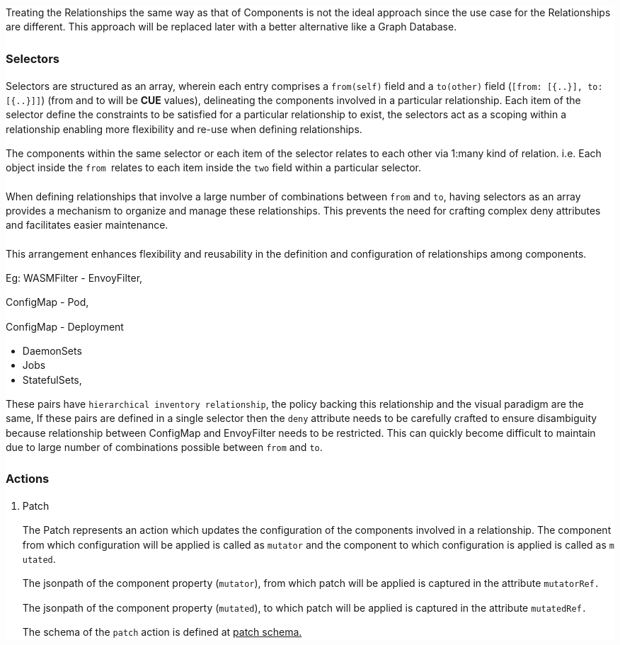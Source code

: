 Treating the Relationships the same way as that of Components is not the ideal approach since the use case for the Relationships are different. This approach will be replaced later with a better alternative like a Graph Database.

### Selectors

Selectors are structured as an array, wherein each entry comprises a `from(self)` field and a `to(other)` field (`[from: [{..}], to: [{..}]]`) (from and to will be **CUE** values), delineating the components involved in a particular relationship. Each item of the selector define the constraints to be satisfied for a particular relationship to exist, the selectors act as a scoping within a relationship enabling more flexibility and re-use when defining relationships.

The components within the same selector or each item of the selector relates to each other via 1:many kind of relation. i.e. Each object inside the `from `relates to each item inside the `two` field within a particular selector. \
 \
When defining relationships that involve a large number of combinations between `from` and `to`, having selectors as an array provides a mechanism to organize and manage these relationships. This prevents the need for crafting complex deny attributes and facilitates easier maintenance. \
 \
This arrangement enhances flexibility and reusability in the definition and configuration of relationships among components.

Eg: WASMFilter - EnvoyFilter,

ConfigMap - Pod,

ConfigMap - Deployment

- DaemonSets
- Jobs
- StatefulSets,

These pairs have `hierarchical inventory relationship`, the policy backing this relationship and the visual paradigm are the same, If these pairs are defined in a single selector then the `deny` attribute needs to be carefully crafted to ensure disambiguity because relationship between ConfigMap and EnvoyFilter needs to be restricted. This can quickly become difficult to maintain due to large number of combinations possible between `from` and `to`.

### Actions

1. Patch

   The Patch represents an action which updates the configuration of the components involved in a relationship. The component from which configuration will be applied is called as `mutator` and the component to which configuration is applied is called as `mutated`.

   The jsonpath of the component property (`mutator`), from which patch will be applied is captured in the attribute `mutatorRef.`

   The jsonpath of the component property (`mutated`), to which patch will be applied is captured in the attribute `mutatedRef.`

   The schema of the `patch` action is defined at [patch schema.](https://github.com/meshplay/schemas/blob/849c40f5766be18d36a7e250334d43e085b103a0/schemas/meshmodel/schemas/selectors.json#L40)
